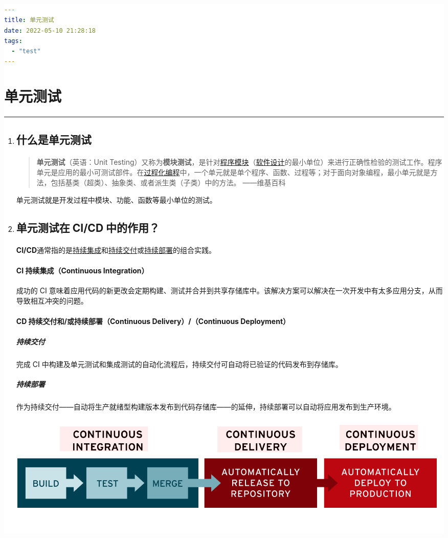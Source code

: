 ```yaml
---
title: 单元测试
date: 2022-05-10 21:28:18
tags:
  - "test"
---
```


# 单元测试

---

1.  ## 什么是单元测试

    > **单元测试**（英语：Unit Testing）又称为**模块测试**，是针对[程序模块](<https://zh.wikipedia.org/wiki/模組_(程式設計)>)（[软件设计](https://zh.wikipedia.org/wiki/软件设计)的最小单位）来进行正确性检验的测试工作。程序单元是应用的最小可测试部件。在[过程化编程](https://zh.wikipedia.org/wiki/過程化編程)中，一个单元就是单个程序、函数、过程等；对于面向对象编程，最小单元就是方法，包括基类（超类）、抽象类、或者派生类（子类）中的方法。 ——维基百科

    单元测试就是开发过程中模块、功能、函数等最小单位的测试。
    <!--more-->

2.  ## 单元测试在 CI/CD 中的作用？

    **CI/CD**通常指的是[持续集成](https://zh.wikipedia.org/wiki/持续集成)和[持续交付](https://zh.wikipedia.org/wiki/持續交付)或[持续部署](https://zh.wikipedia.org/wiki/持續部署)的组合实践。

    #### CI 持续集成（Continuous Integration）

    成功的 CI 意味着应用代码的新更改会定期构建、测试并合并到共享存储库中。该解决方案可以解决在一次开发中有太多应用分支，从而导致相互冲突的问题。

    #### CD 持续交付和/或持续部署（Continuous Delivery）/（Continuous Deployment）

    ##### 持续交付

    完成 CI 中构建及单元测试和集成测试的自动化流程后，持续交付可自动将已验证的代码发布到存储库。

    ##### 持续部署

    作为持续交付——自动将生产就绪型构建版本发布到代码存储库——的延伸，持续部署可以自动将应用发布到生产环境。

    ![CI-CD](/images/CI-CD.png)
